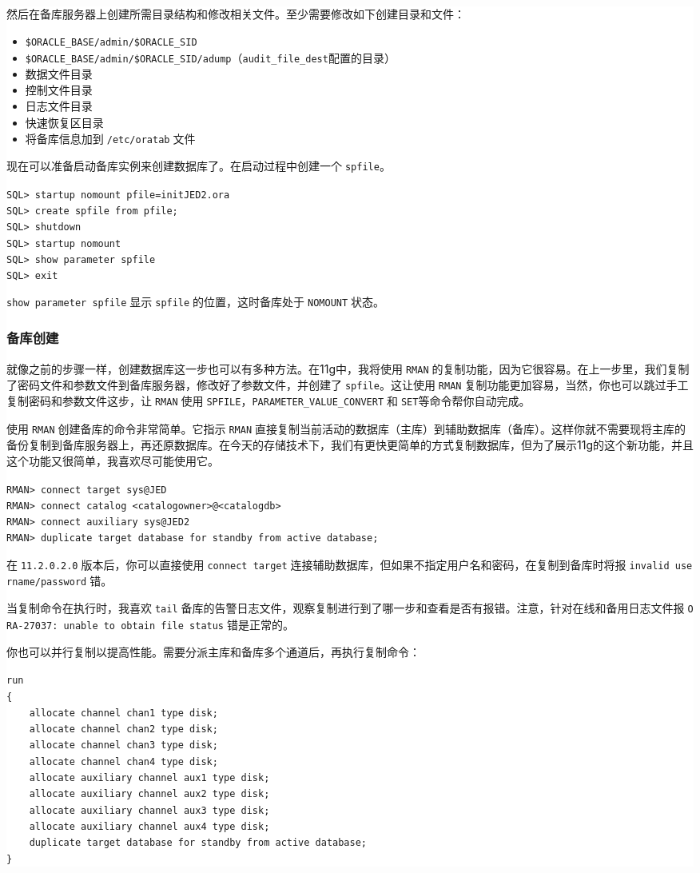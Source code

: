 然后在备库服务器上创建所需目录结构和修改相关文件。至少需要修改如下创建目录和文件：

* `$ORACLE_BASE/admin/$ORACLE_SID`
* `$ORACLE_BASE/admin/$ORACLE_SID/adump`（`audit_file_dest`配置的目录）
* 数据文件目录
* 控制文件目录
* 日志文件目录
* 快速恢复区目录
* 将备库信息加到 `/etc/oratab` 文件

现在可以准备启动备库实例来创建数据库了。在启动过程中创建一个 `spfile`。

	SQL> startup nomount pfile=initJED2.ora
	SQL> create spfile from pfile;
	SQL> shutdown
	SQL> startup nomount
	SQL> show parameter spfile
	SQL> exit

`show parameter spfile` 显示 `spfile` 的位置，这时备库处于 `NOMOUNT` 状态。

### 备库创建

就像之前的步骤一样，创建数据库这一步也可以有多种方法。在11g中，我将使用 `RMAN` 的复制功能，因为它很容易。在上一步里，我们复制了密码文件和参数文件到备库服务器，修改好了参数文件，并创建了 `spfile`。这让使用 `RMAN` 复制功能更加容易，当然，你也可以跳过手工复制密码和参数文件这步，让 `RMAN` 使用 `SPFILE`，`PARAMETER_VALUE_CONVERT` 和 `SET`等命令帮你自动完成。

使用 `RMAN` 创建备库的命令非常简单。它指示 `RMAN` 直接复制当前活动的数据库（主库）到辅助数据库（备库）。这样你就不需要现将主库的备份复制到备库服务器上，再还原数据库。在今天的存储技术下，我们有更快更简单的方式复制数据库，但为了展示11g的这个新功能，并且这个功能又很简单，我喜欢尽可能使用它。

	RMAN> connect target sys@JED
	RMAN> connect catalog <catalogowner>@<catalogdb>
	RMAN> connect auxiliary sys@JED2
	RMAN> duplicate target database for standby from active database;

在 `11.2.0.2.0` 版本后，你可以直接使用 `connect target` 连接辅助数据库，但如果不指定用户名和密码，在复制到备库时将报 `invalid username/password` 错。

当复制命令在执行时，我喜欢 `tail` 备库的告警日志文件，观察复制进行到了哪一步和查看是否有报错。注意，针对在线和备用日志文件报 `ORA-27037: unable to obtain file status` 错是正常的。

你也可以并行复制以提高性能。需要分派主库和备库多个通道后，再执行复制命令：

	run
	{
		allocate channel chan1 type disk;
		allocate channel chan2 type disk;
		allocate channel chan3 type disk;
		allocate channel chan4 type disk;
		allocate auxiliary channel aux1 type disk;
		allocate auxiliary channel aux2 type disk;
		allocate auxiliary channel aux3 type disk;
		allocate auxiliary channel aux4 type disk;
		duplicate target database for standby from active database;
	}

